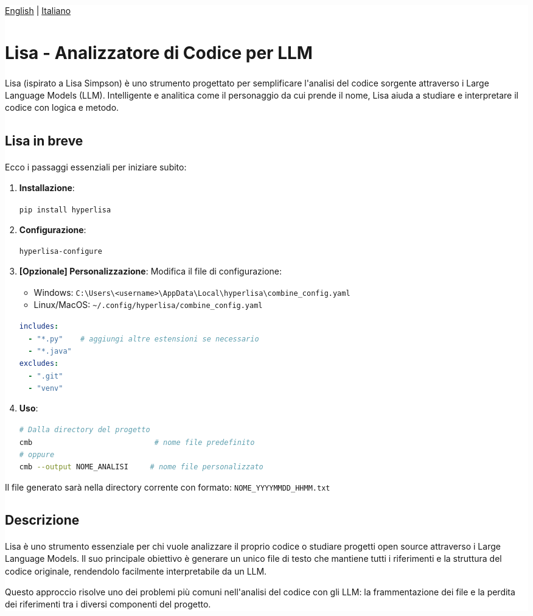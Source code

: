 [English](README.md) | [Italiano](README.it.md)

# Lisa - Analizzatore di Codice per LLM

Lisa (ispirato a Lisa Simpson) è uno strumento progettato per semplificare l'analisi del codice sorgente attraverso i Large Language Models (LLM). Intelligente e analitica come il personaggio da cui prende il nome, Lisa aiuda a studiare e interpretare il codice con logica e metodo.

## Lisa in breve

Ecco i passaggi essenziali per iniziare subito:

1. **Installazione**:
   ```bash
   pip install hyperlisa
   ```

2. **Configurazione**:
   ```bash
   hyperlisa-configure
   ```

3. **[Opzionale] Personalizzazione**:
   Modifica il file di configurazione:
   - Windows: `C:\Users\<username>\AppData\Local\hyperlisa\combine_config.yaml`
   - Linux/MacOS: `~/.config/hyperlisa/combine_config.yaml`
   ```yaml
   includes:
     - "*.py"    # aggiungi altre estensioni se necessario
     - "*.java"
   excludes:
     - ".git"
     - "venv"
   ```

4. **Uso**:
   ```bash
   # Dalla directory del progetto
   cmb                            # nome file predefinito
   # oppure
   cmb --output NOME_ANALISI     # nome file personalizzato
   ```

Il file generato sarà nella directory corrente con formato: `NOME_YYYYMMDD_HHMM.txt`

## Descrizione

Lisa è uno strumento essenziale per chi vuole analizzare il proprio codice o studiare progetti open source attraverso i Large Language Models. Il suo principale obiettivo è generare un unico file di testo che mantiene tutti i riferimenti e la struttura del codice originale, rendendolo facilmente interpretabile da un LLM.

Questo approccio risolve uno dei problemi più comuni nell'analisi del codice con gli LLM: la frammentazione dei file e la perdita dei riferimenti tra i diversi componenti del progetto.
